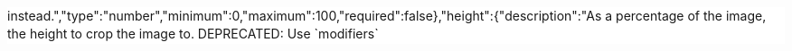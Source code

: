 instead.","type":"number","minimum":0,"maximum":100,"required":false},"height":{"description":"As a percentage of the image, the height to crop the image to. DEPRECATED: Use \`modifiers\`